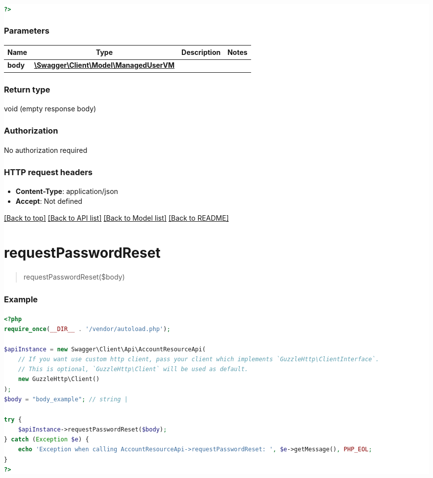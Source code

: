```php
?>
```

### Parameters

Name | Type | Description  | Notes
------------- | ------------- | ------------- | -------------
 **body** | [**\Swagger\Client\Model\ManagedUserVM**](../Model/ManagedUserVM.md)|  |

### Return type

void (empty response body)

### Authorization

No authorization required

### HTTP request headers

 - **Content-Type**: application/json
 - **Accept**: Not defined

[[Back to top]](#) [[Back to API list]](../../README.md#documentation-for-api-endpoints) [[Back to Model list]](../../README.md#documentation-for-models) [[Back to README]](../../README.md)

# **requestPasswordReset**
> requestPasswordReset($body)



### Example
```php
<?php
require_once(__DIR__ . '/vendor/autoload.php');

$apiInstance = new Swagger\Client\Api\AccountResourceApi(
    // If you want use custom http client, pass your client which implements `GuzzleHttp\ClientInterface`.
    // This is optional, `GuzzleHttp\Client` will be used as default.
    new GuzzleHttp\Client()
);
$body = "body_example"; // string | 

try {
    $apiInstance->requestPasswordReset($body);
} catch (Exception $e) {
    echo 'Exception when calling AccountResourceApi->requestPasswordReset: ', $e->getMessage(), PHP_EOL;
}
?>
```
